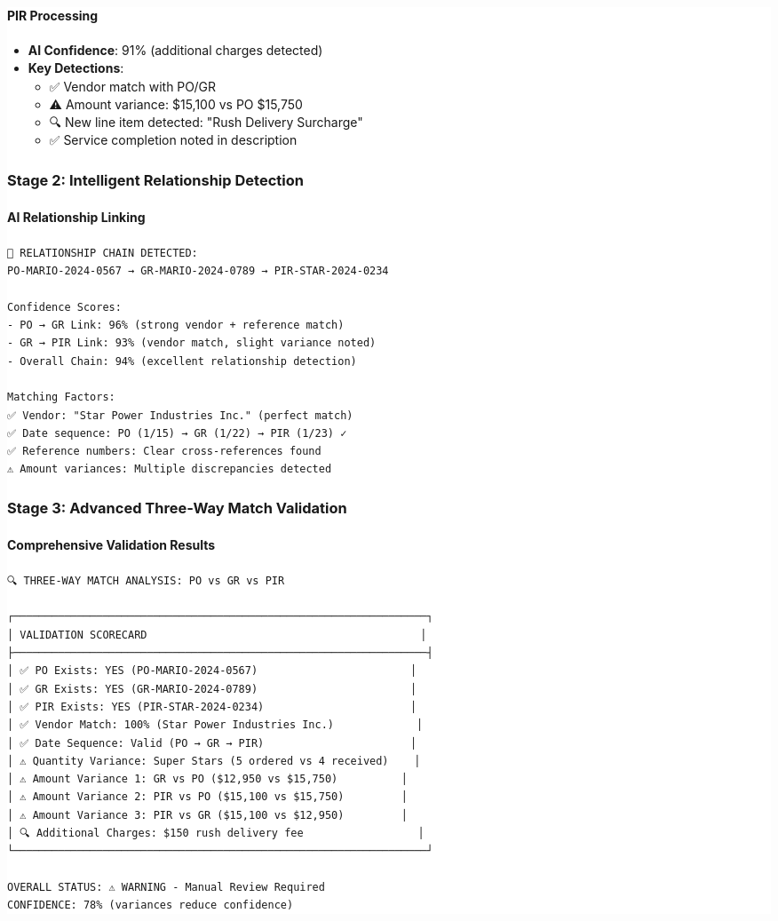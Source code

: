 #### **PIR Processing**
- **AI Confidence**: 91% (additional charges detected)
- **Key Detections**:
  - ✅ Vendor match with PO/GR
  - ⚠️ Amount variance: $15,100 vs PO $15,750
  - 🔍 New line item detected: "Rush Delivery Surcharge"
  - ✅ Service completion noted in description

### **Stage 2: Intelligent Relationship Detection**

#### **AI Relationship Linking**
```
🔗 RELATIONSHIP CHAIN DETECTED:
PO-MARIO-2024-0567 → GR-MARIO-2024-0789 → PIR-STAR-2024-0234

Confidence Scores:
- PO → GR Link: 96% (strong vendor + reference match)
- GR → PIR Link: 93% (vendor match, slight variance noted)
- Overall Chain: 94% (excellent relationship detection)

Matching Factors:
✅ Vendor: "Star Power Industries Inc." (perfect match)
✅ Date sequence: PO (1/15) → GR (1/22) → PIR (1/23) ✓
✅ Reference numbers: Clear cross-references found
⚠️ Amount variances: Multiple discrepancies detected
```

### **Stage 3: Advanced Three-Way Match Validation**

#### **Comprehensive Validation Results**
```
🔍 THREE-WAY MATCH ANALYSIS: PO vs GR vs PIR

┌─────────────────────────────────────────────────────────────────┐
│ VALIDATION SCORECARD                                           │
├─────────────────────────────────────────────────────────────────┤
│ ✅ PO Exists: YES (PO-MARIO-2024-0567)                        │
│ ✅ GR Exists: YES (GR-MARIO-2024-0789)                        │
│ ✅ PIR Exists: YES (PIR-STAR-2024-0234)                       │
│ ✅ Vendor Match: 100% (Star Power Industries Inc.)             │
│ ✅ Date Sequence: Valid (PO → GR → PIR)                       │
│ ⚠️ Quantity Variance: Super Stars (5 ordered vs 4 received)    │
│ ⚠️ Amount Variance 1: GR vs PO ($12,950 vs $15,750)          │
│ ⚠️ Amount Variance 2: PIR vs PO ($15,100 vs $15,750)         │
│ ⚠️ Amount Variance 3: PIR vs GR ($15,100 vs $12,950)         │
│ 🔍 Additional Charges: $150 rush delivery fee                  │
└─────────────────────────────────────────────────────────────────┘

OVERALL STATUS: ⚠️ WARNING - Manual Review Required
CONFIDENCE: 78% (variances reduce confidence)
```
